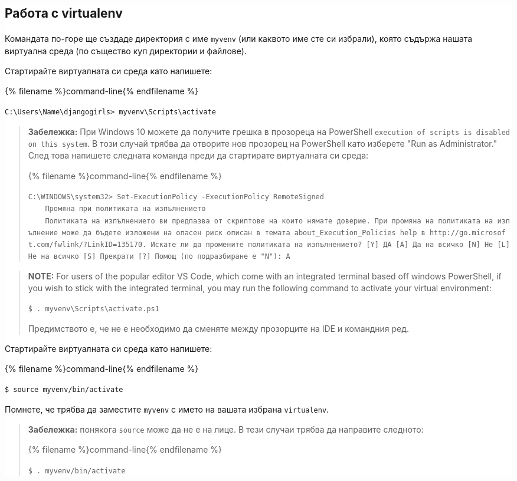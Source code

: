 

## Работа с virtualenv

Командата по-горе ще създаде директория с име `myvenv` (или каквото име сте си избрали), която съдържа нашата виртуална среда (по същество куп директории и файлове). 



Стартирайте виртуалната си среда като напишете:

{% filename %}command-line{% endfilename %}

    C:\Users\Name\djangogirls> myvenv\Scripts\activate
    

> **Забележка:** При Windows 10 можете да получите грешка в прозореца на PowerShell `execution of scripts is disabled on this system`. В този случай трябва да отворите нов прозорец на PowerShell като изберете "Run as Administrator." След това напишете следната команда преди да стартирате виртуалната си среда:
> 
> {% filename %}command-line{% endfilename %}
> 
>     C:\WINDOWS\system32> Set-ExecutionPolicy -ExecutionPolicy RemoteSigned
>         Промяна при политиката на изпълнението
>         Политиката на изпълнението ви предпазва от скриптове на които нямате доверие. При промяна на политиката на изпълнение може да бъдете изложени на опасен риск описан в темата about_Execution_Policies help в http://go.microsoft.com/fwlink/?LinkID=135170. Искате ли да промените политиката на изпълнението? [Y] ДА [A] Да на всичко [N] Не [L] Не на всичко [S] Прекрати [?] Помощ (по подразбиране е "N"): A
>     



> **NOTE:** For users of the popular editor VS Code, which come with an integrated terminal based off windows PowerShell, if you wish to stick with the integrated terminal, you may run the following command to activate your virtual environment:
> 
>     $ . myvenv\Scripts\activate.ps1
>     
> 
> Предимството е, че не е необходимо да сменяте между прозорците на IDE и командния ред.





Стартирайте виртуалната си среда като напишете:

{% filename %}command-line{% endfilename %}

    $ source myvenv/bin/activate
    

Помнете, че трябва да заместите `myvenv` с името на вашата избрана `virtualenv`.

> **Забележка:** понякога `source` може да не е на лице. В тези случаи трябва да направите следното: 
> 
> {% filename %}command-line{% endfilename %} 
> 
>     $ . myvenv/bin/activate
>     
>     

